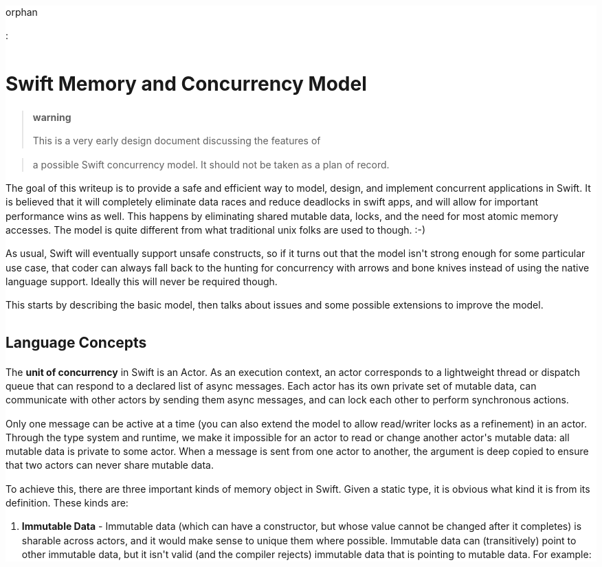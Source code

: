 orphan

:   

Swift Memory and Concurrency Model
==================================

> **warning**
>
> This is a very early design document discussing the features of

> a possible Swift concurrency model. It should not be taken as a plan
> of record.

The goal of this writeup is to provide a safe and efficient way to
model, design, and implement concurrent applications in Swift. It is
believed that it will completely eliminate data races and reduce
deadlocks in swift apps, and will allow for important performance wins
as well. This happens by eliminating shared mutable data, locks, and the
need for most atomic memory accesses. The model is quite different from
what traditional unix folks are used to though. :-)

As usual, Swift will eventually support unsafe constructs, so if it
turns out that the model isn't strong enough for some particular use
case, that coder can always fall back to the hunting for concurrency
with arrows and bone knives instead of using the native language
support. Ideally this will never be required though.

This starts by describing the basic model, then talks about issues and
some possible extensions to improve the model.

Language Concepts
-----------------

The **unit of concurrency** in Swift is an Actor. As an execution
context, an actor corresponds to a lightweight thread or dispatch queue
that can respond to a declared list of async messages. Each actor has
its own private set of mutable data, can communicate with other actors
by sending them async messages, and can lock each other to perform
synchronous actions.

Only one message can be active at a time (you can also extend the model
to allow read/writer locks as a refinement) in an actor. Through the
type system and runtime, we make it impossible for an actor to read or
change another actor's mutable data: all mutable data is private to some
actor. When a message is sent from one actor to another, the argument is
deep copied to ensure that two actors can never share mutable data.

To achieve this, there are three important kinds of memory object in
Swift. Given a static type, it is obvious what kind it is from its
definition. These kinds are:

1.  **Immutable Data** - Immutable data (which can have a constructor,
    but whose value cannot be changed after it completes) is sharable
    across actors, and it would make sense to unique them
    where possible. Immutable data can (transitively) point to other
    immutable data, but it isn't valid (and the compiler rejects)
    immutable data that is pointing to mutable data. For example:
